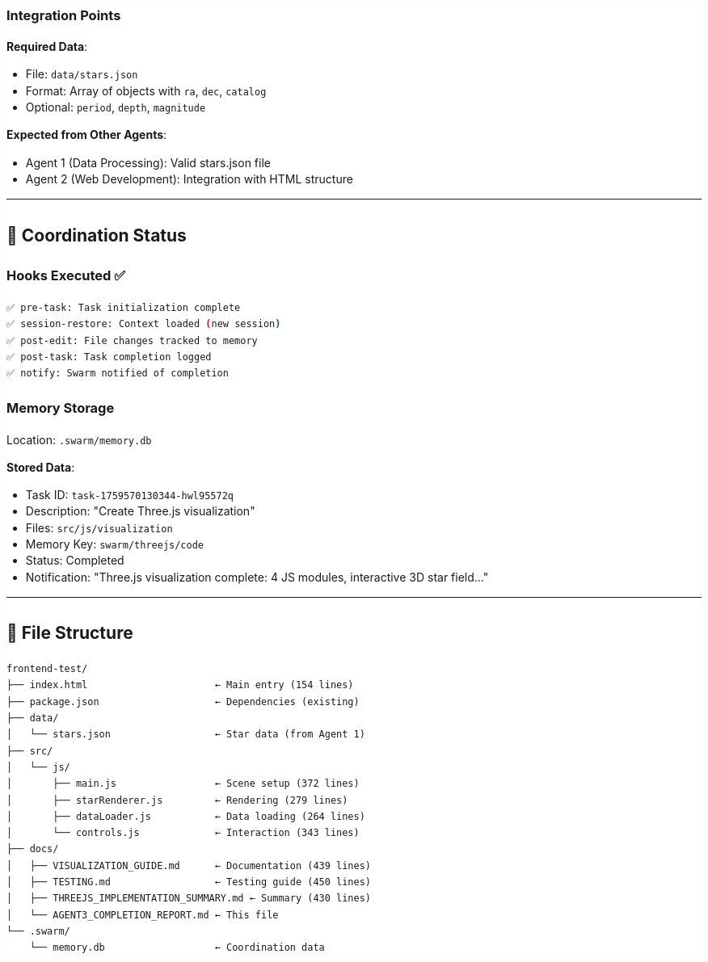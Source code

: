 ### Integration Points
**Required Data**:
- File: `data/stars.json`
- Format: Array of objects with `ra`, `dec`, `catalog`
- Optional: `period`, `depth`, `magnitude`

**Expected from Other Agents**:
- Agent 1 (Data Processing): Valid stars.json file
- Agent 2 (Web Development): Integration with HTML structure

---

## 🔄 Coordination Status

### Hooks Executed ✅
```bash
✅ pre-task: Task initialization complete
✅ session-restore: Context loaded (new session)
✅ post-edit: File changes tracked to memory
✅ post-task: Task completion logged
✅ notify: Swarm notified of completion
```

### Memory Storage
Location: `.swarm/memory.db`

**Stored Data**:
- Task ID: `task-1759570130344-hwl95572q`
- Description: "Create Three.js visualization"
- Files: `src/js/visualization`
- Memory Key: `swarm/threejs/code`
- Status: Completed
- Notification: "Three.js visualization complete: 4 JS modules, interactive 3D star field..."

---

## 📂 File Structure

```
frontend-test/
├── index.html                      ← Main entry (154 lines)
├── package.json                    ← Dependencies (existing)
├── data/
│   └── stars.json                  ← Star data (from Agent 1)
├── src/
│   └── js/
│       ├── main.js                 ← Scene setup (372 lines)
│       ├── starRenderer.js         ← Rendering (279 lines)
│       ├── dataLoader.js           ← Data loading (264 lines)
│       └── controls.js             ← Interaction (343 lines)
├── docs/
│   ├── VISUALIZATION_GUIDE.md      ← Documentation (439 lines)
│   ├── TESTING.md                  ← Testing guide (450 lines)
│   ├── THREEJS_IMPLEMENTATION_SUMMARY.md ← Summary (430 lines)
│   └── AGENT3_COMPLETION_REPORT.md ← This file
└── .swarm/
    └── memory.db                   ← Coordination data
```

